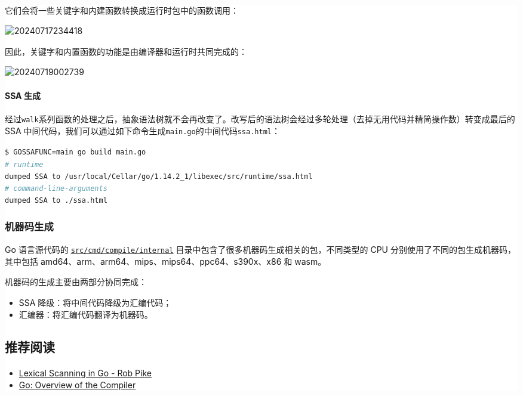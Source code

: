 它们会将一些关键字和内建函数转换成运行时包中的函数调用：

![20240717234418](https://cdn.jsdelivr.net/gh/koktlzz/ImgBed@master/20240717234418.png)

因此，关键字和内置函数的功能是由编译器和运行时共同完成的：

![20240719002739](https://cdn.jsdelivr.net/gh/koktlzz/ImgBed@master/20240719002739.png)

#### SSA 生成

经过`walk`系列函数的处理之后，抽象语法树就不会再改变了。改写后的语法树会经过多轮处理（去掉无用代码并精简操作数）转变成最后的 SSA 中间代码，我们可以通过如下命令生成`main.go`的中间代码`ssa.html`：

```bash
$ GOSSAFUNC=main go build main.go
# runtime
dumped SSA to /usr/local/Cellar/go/1.14.2_1/libexec/src/runtime/ssa.html
# command-line-arguments
dumped SSA to ./ssa.html
```

### 机器码生成

Go 语言源代码的 [`src/cmd/compile/internal`](https://github.com/golang/go/tree/master/src/cmd/compile/internal) 目录中包含了很多机器码生成相关的包，不同类型的 CPU 分别使用了不同的包生成机器码，其中包括 amd64、arm、arm64、mips、mips64、ppc64、s390x、x86 和 wasm。

机器码的生成主要由两部分协同完成：

- SSA 降级：将中间代码降级为汇编代码；
- 汇编器：将汇编代码翻译为机器码。

## 推荐阅读

- [Lexical Scanning in Go - Rob Pike](https://www.youtube.com/watch?v=HxaD_trXwRE)
- [Go: Overview of the Compiler](https://medium.com/a-journey-with-go/go-overview-of-the-compiler-4e5a153ca889)
